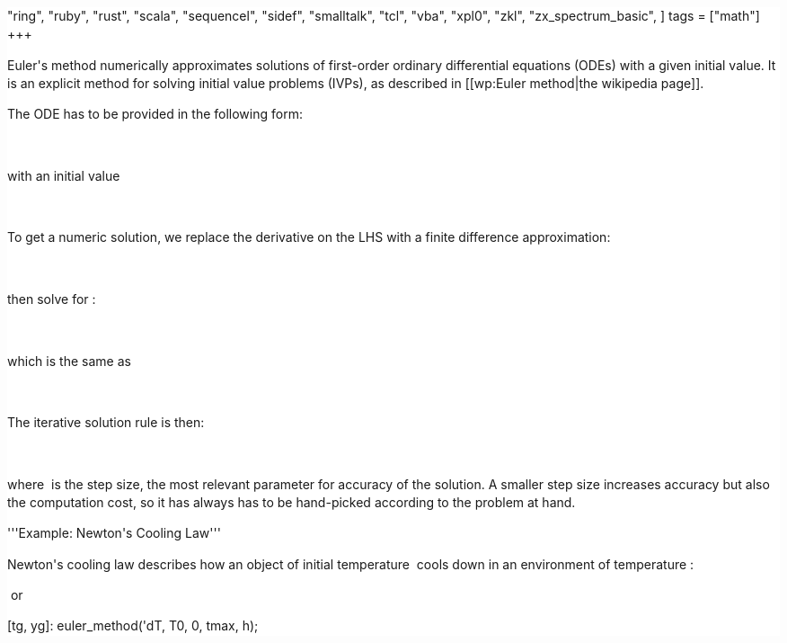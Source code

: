   "ring",
  "ruby",
  "rust",
  "scala",
  "sequencel",
  "sidef",
  "smalltalk",
  "tcl",
  "vba",
  "xpl0",
  "zkl",
  "zx_spectrum_basic",
]
tags = ["math"]
+++

Euler's method numerically approximates solutions of first-order ordinary differential equations (ODEs) with a given initial value.
It is an explicit method for solving initial value problems (IVPs), as described in [[wp:Euler method|the wikipedia page]].

The ODE has to be provided in the following form:

<math>\frac{dy(t)}{dt} = f(t,y(t))</math>

with an initial value

<math>y(t_0) = y_0</math>

To get a numeric solution, we replace the derivative on the   LHS   with a finite difference approximation:

<math>\frac{dy(t)}{dt}  \approx \frac{y(t+h)-y(t)}{h}</math>

then solve for <math>y(t+h)</math>:

<math>y(t+h) \approx y(t) + h \, \frac{dy(t)}{dt}</math>

which is the same as

<math>y(t+h) \approx y(t) + h \, f(t,y(t))</math>

The iterative solution rule is then:

<math>y_{n+1} = y_n + h \, f(t_n, y_n)</math>

where <math>h</math> is the step size, the most relevant parameter for accuracy of the solution.
A smaller step size increases accuracy but also the computation cost,
so it has always has to be hand-picked according to the problem at hand.


'''Example: Newton's Cooling Law'''

Newton's cooling law describes how an object of initial temperature <math>T(t_0) = T_0</math> cools down in an environment of temperature <math>T_R</math>:

<math>\frac{dT(t)}{dt} = -k \, \Delta T</math>
or
<math>\frac{dT(t)}{dt} = -k \, (T(t) - T_R)</math>


[tg, yg]: euler_method('dT, T0, 0, tmax,  h);